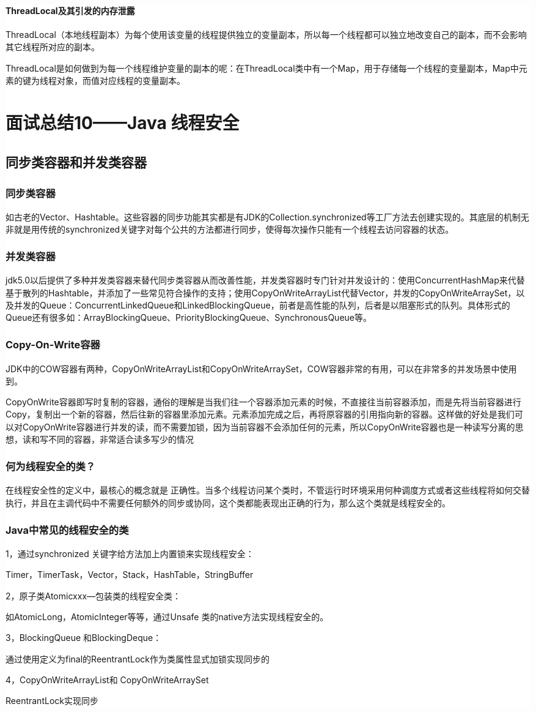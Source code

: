 #### ThreadLocal及其引发的内存泄露

​	ThreadLocal（本地线程副本）为每个使用该变量的线程提供独立的变量副本，所以每一个线程都可以独立地改变自己的副本，而不会影响其它线程所对应的副本。

​	ThreadLocal是如何做到为每一个线程维护变量的副本的呢：在ThreadLocal类中有一个Map，用于存储每一个线程的变量副本，Map中元素的键为线程对象，而值对应线程的变量副本。


# 面试总结10——Java 线程安全

## 同步类容器和并发类容器

### 同步类容器

如古老的Vector、Hashtable。这些容器的同步功能其实都是有JDK的Collection.synchronized等工厂方法去创建实现的。其底层的机制无非就是用传统的synchronized关键字对每个公共的方法都进行同步，使得每次操作只能有一个线程去访问容器的状态。

### 并发类容器

jdk5.0以后提供了多种并发类容器来替代同步类容器从而改善性能，并发类容器时专门针对并发设计的：使用ConcurrentHashMap来代替基于散列的Hashtable，并添加了一些常见符合操作的支持；使用CopyOnWriteArrayList代替Vector，并发的CopyOnWriteArraySet，以及并发的Queue：ConcurrentLinkedQueue和LinkedBlockingQueue，前者是高性能的队列，后者是以阻塞形式的队列。具体形式的Queue还有很多如：ArrayBlockingQueue、PriorityBlockingQueue、SynchronousQueue等。

### Copy-On-Write容器

JDK中的COW容器有两种，CopyOnWriteArrayList和CopyOnWriteArraySet，COW容器非常的有用，可以在非常多的并发场景中使用到。

CopyOnWrite容器即写时复制的容器，通俗的理解是当我们往一个容器添加元素的时候，不直接往当前容器添加，而是先将当前容器进行Copy，复制出一个新的容器，然后往新的容器里添加元素。元素添加完成之后，再将原容器的引用指向新的容器。这样做的好处是我们可以对CopyOnWrite容器进行并发的读，而不需要加锁，因为当前容器不会添加任何的元素，所以CopyOnWrite容器也是一种读写分离的思想，读和写不同的容器，非常适合读多写少的情况

### 何为线程安全的类？

在线程安全性的定义中，最核心的概念就是 正确性。当多个线程访问某个类时，不管运行时环境采用何种调度方式或者这些线程将如何交替执行，并且在主调代码中不需要任何额外的同步或协同，这个类都能表现出正确的行为，那么这个类就是线程安全的。

 

### Java中常见的线程安全的类

1，通过synchronized 关键字给方法加上内置锁来实现线程安全：

Timer，TimerTask，Vector，Stack，HashTable，StringBuffer

2，原子类Atomicxxx—包装类的线程安全类：

如AtomicLong，AtomicInteger等等，通过Unsafe 类的native方法实现线程安全的。

3，BlockingQueue 和BlockingDeque：

通过使用定义为final的ReentrantLock作为类属性显式加锁实现同步的

4，CopyOnWriteArrayList和 CopyOnWriteArraySet

ReentrantLock实现同步
